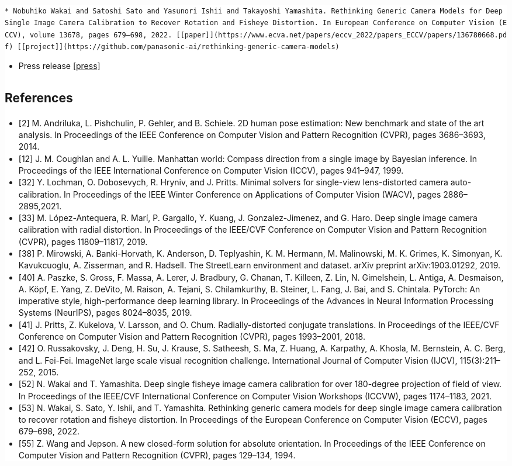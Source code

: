     * Nobuhiko Wakai and Satoshi Sato and Yasunori Ishii and Takayoshi Yamashita. Rethinking Generic Camera Models for Deep Single Image Camera Calibration to Recover Rotation and Fisheye Distortion. In European Conference on Computer Vision (ECCV), volume 13678, pages 679–698, 2022. [[paper]](https://www.ecva.net/papers/eccv_2022/papers_ECCV/papers/136780668.pdf) [[project]](https://github.com/panasonic-ai/rethinking-generic-camera-models)
- Press release [[press]](https://news.panasonic.com/global/press/en240605-5)

## References
- [2] M. Andriluka, L. Pishchulin, P. Gehler, and B. Schiele. 2D human pose estimation: New benchmark and state of the art analysis. In Proceedings of the IEEE Conference on Computer Vision and Pattern Recognition (CVPR), pages 3686–3693, 2014.
- [12] J. M. Coughlan and A. L. Yuille. Manhattan world: Compass direction from a single image by Bayesian inference. In Proceedings of the IEEE International Conference on Computer Vision (ICCV), pages 941–947, 1999.
- [32] Y. Lochman, O. Dobosevych, R. Hryniv, and J. Pritts. Minimal solvers for single-view lens-distorted camera auto-calibration. In Proceedings of the IEEE Winter Conference on Applications of Computer Vision (WACV), pages 2886–2895,2021.
- [33] M. López-Antequera, R. Marí, P. Gargallo, Y. Kuang, J. Gonzalez-Jimenez, and G. Haro. Deep single image camera calibration with radial distortion. In Proceedings of the IEEE/CVF Conference on Computer Vision and Pattern Recognition (CVPR), pages 11809–11817, 2019.
- [38] P. Mirowski, A. Banki-Horvath, K. Anderson, D. Teplyashin, K. M. Hermann, M. Malinowski, M. K. Grimes, K. Simonyan, K. Kavukcuoglu, A. Zisserman, and R. Hadsell. The StreetLearn environment and dataset. arXiv preprint arXiv:1903.01292, 2019.
- [40] A. Paszke, S. Gross, F. Massa, A. Lerer, J. Bradbury, G. Chanan, T. Killeen, Z. Lin, N. Gimelshein, L. Antiga, A. Desmaison, A. Köpf, E. Yang, Z. DeVito, M. Raison, A. Tejani, S. Chilamkurthy, B. Steiner, L. Fang, J. Bai, and S. Chintala. PyTorch: An imperative style, high-performance deep learning library. In Proceedings of the Advances in Neural Information Processing Systems (NeurIPS), pages 8024–8035, 2019.
- [41] J. Pritts, Z. Kukelova, V. Larsson, and O. Chum. Radially-distorted conjugate translations. In Proceedings of the IEEE/CVF Conference on Computer Vision and Pattern Recognition (CVPR), pages 1993–2001, 2018.
- [42] O. Russakovsky, J. Deng, H. Su, J. Krause, S. Satheesh, S. Ma, Z. Huang, A. Karpathy, A. Khosla, M. Bernstein, A. C. Berg, and L. Fei-Fei. ImageNet large scale visual recognition challenge. International Journal of Computer Vision (IJCV), 115(3):211–252, 2015.
- [52] N. Wakai and T. Yamashita. Deep single fisheye image camera calibration for over 180-degree projection of field of view. In Proceedings of the IEEE/CVF International Conference on Computer Vision Workshops (ICCVW), pages 1174–1183, 2021.
- [53] N. Wakai, S. Sato, Y. Ishii, and T. Yamashita. Rethinking generic camera models for deep single image camera calibration to recover rotation and fisheye distortion. In Proceedings of the European Conference on Computer Vision (ECCV), pages 679–698, 2022.
- [55] Z. Wang and Jepson. A new closed-form solution for absolute orientation. In Proceedings of the IEEE Conference on Computer Vision and Pattern Recognition (CVPR), pages 129–134, 1994.
